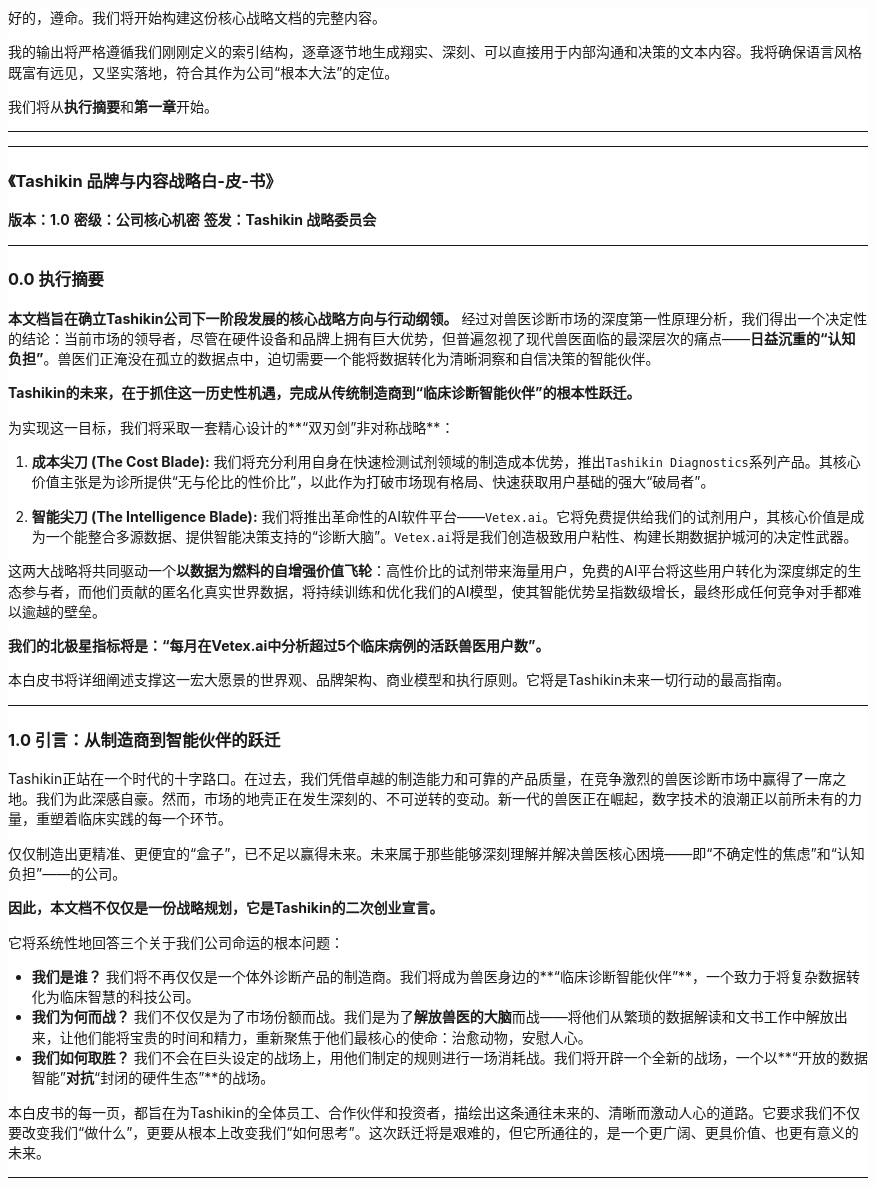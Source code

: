 好的，遵命。我们将开始构建这份核心战略文档的完整内容。

我的输出将严格遵循我们刚刚定义的索引结构，逐章逐节地生成翔实、深刻、可以直接用于内部沟通和决策的文本内容。我将确保语言风格既富有远见，又坚实落地，符合其作为公司“根本大法”的定位。

我们将从**执行摘要**和**第一章**开始。

---
---

### **《Tashikin 品牌与内容战略白-皮-书》**

**版本：1.0**
**密级：公司核心机密**
**签发：Tashikin 战略委员会**

---

### **0.0 执行摘要**

**本文档旨在确立Tashikin公司下一阶段发展的核心战略方向与行动纲领。** 经过对兽医诊断市场的深度第一性原理分析，我们得出一个决定性的结论：当前市场的领导者，尽管在硬件设备和品牌上拥有巨大优势，但普遍忽视了现代兽医面临的最深层次的痛点——**日益沉重的“认知负担”**。兽医们正淹没在孤立的数据点中，迫切需要一个能将数据转化为清晰洞察和自信决策的智能伙伴。

**Tashikin的未来，在于抓住这一历史性机遇，完成从传统制造商到“临床诊断智能伙伴”的根本性跃迁。**

为实现这一目标，我们将采取一套精心设计的**“双刃剑”非对称战略**：

1.  **成本尖刀 (The Cost Blade):** 我们将充分利用自身在快速检测试剂领域的制造成本优势，推出`Tashikin Diagnostics`系列产品。其核心价值主张是为诊所提供“无与伦比的性价比”，以此作为打破市场现有格局、快速获取用户基础的强大“破局者”。

2.  **智能尖刀 (The Intelligence Blade):** 我们将推出革命性的AI软件平台——`Vetex.ai`。它将免费提供给我们的试剂用户，其核心价值是成为一个能整合多源数据、提供智能决策支持的“诊断大脑”。`Vetex.ai`将是我们创造极致用户粘性、构建长期数据护城河的决定性武器。

这两大战略将共同驱动一个**以数据为燃料的自增强价值飞轮**：高性价比的试剂带来海量用户，免费的AI平台将这些用户转化为深度绑定的生态参与者，而他们贡献的匿名化真实世界数据，将持续训练和优化我们的AI模型，使其智能优势呈指数级增长，最终形成任何竞争对手都难以逾越的壁垒。

**我们的北极星指标将是：“每月在Vetex.ai中分析超过5个临床病例的活跃兽医用户数”。**

本白皮书将详细阐述支撑这一宏大愿景的世界观、品牌架构、商业模型和执行原则。它将是Tashikin未来一切行动的最高指南。

---

### **1.0 引言：从制造商到智能伙伴的跃迁**

Tashikin正站在一个时代的十字路口。在过去，我们凭借卓越的制造能力和可靠的产品质量，在竞争激烈的兽医诊断市场中赢得了一席之地。我们为此深感自豪。然而，市场的地壳正在发生深刻的、不可逆转的变动。新一代的兽医正在崛起，数字技术的浪潮正以前所未有的力量，重塑着临床实践的每一个环节。

仅仅制造出更精准、更便宜的“盒子”，已不足以赢得未来。未来属于那些能够深刻理解并解决兽医核心困境——即“不确定性的焦虑”和“认知负担”——的公司。

**因此，本文档不仅仅是一份战略规划，它是Tashikin的二次创业宣言。**

它将系统性地回答三个关于我们公司命运的根本问题：

*   **我们是谁？** 我们将不再仅仅是一个体外诊断产品的制造商。我们将成为兽医身边的**“临床诊断智能伙伴”**，一个致力于将复杂数据转化为临床智慧的科技公司。
*   **我们为何而战？** 我们不仅仅是为了市场份额而战。我们是为了**解放兽医的大脑**而战——将他们从繁琐的数据解读和文书工作中解放出来，让他们能将宝贵的时间和精力，重新聚焦于他们最核心的使命：治愈动物，安慰人心。
*   **我们如何取胜？** 我们不会在巨头设定的战场上，用他们制定的规则进行一场消耗战。我们将开辟一个全新的战场，一个以**“开放的数据智能”**对抗**“封闭的硬件生态”**的战场。

本白皮书的每一页，都旨在为Tashikin的全体员工、合作伙伴和投资者，描绘出这条通往未来的、清晰而激动人心的道路。它要求我们不仅要改变我们“做什么”，更要从根本上改变我们“如何思考”。这次跃迁将是艰难的，但它所通往的，是一个更广阔、更具价值、也更有意义的未来。

---